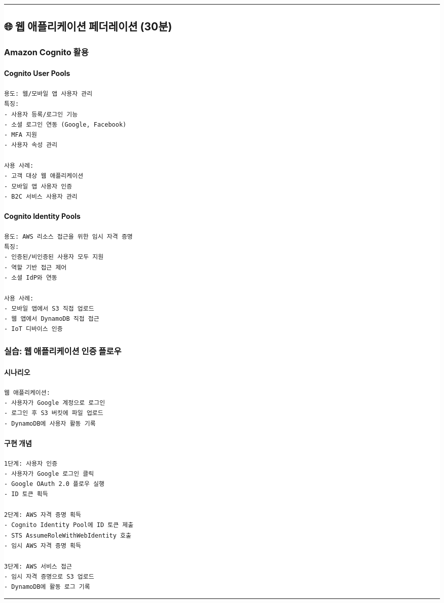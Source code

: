 ```
```

---

## 🌐 웹 애플리케이션 페더레이션 (30분)

### Amazon Cognito 활용

#### Cognito User Pools
```
용도: 웹/모바일 앱 사용자 관리
특징:
- 사용자 등록/로그인 기능
- 소셜 로그인 연동 (Google, Facebook)
- MFA 지원
- 사용자 속성 관리

사용 사례:
- 고객 대상 웹 애플리케이션
- 모바일 앱 사용자 인증
- B2C 서비스 사용자 관리
```

#### Cognito Identity Pools
```
용도: AWS 리소스 접근을 위한 임시 자격 증명
특징:
- 인증된/비인증된 사용자 모두 지원
- 역할 기반 접근 제어
- 소셜 IdP와 연동

사용 사례:
- 모바일 앱에서 S3 직접 업로드
- 웹 앱에서 DynamoDB 직접 접근
- IoT 디바이스 인증
```

### 실습: 웹 애플리케이션 인증 플로우

#### 시나리오
```
웹 애플리케이션:
- 사용자가 Google 계정으로 로그인
- 로그인 후 S3 버킷에 파일 업로드
- DynamoDB에 사용자 활동 기록
```

#### 구현 개념
```
1단계: 사용자 인증
- 사용자가 Google 로그인 클릭
- Google OAuth 2.0 플로우 실행
- ID 토큰 획득

2단계: AWS 자격 증명 획득
- Cognito Identity Pool에 ID 토큰 제출
- STS AssumeRoleWithWebIdentity 호출
- 임시 AWS 자격 증명 획득

3단계: AWS 서비스 접근
- 임시 자격 증명으로 S3 업로드
- DynamoDB에 활동 로그 기록
```

---